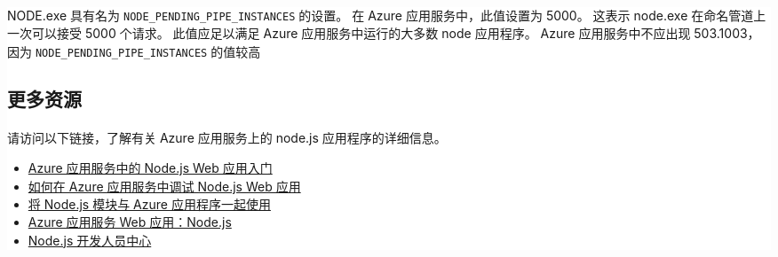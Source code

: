 NODE.exe 具有名为 `NODE_PENDING_PIPE_INSTANCES` 的设置。 在 Azure 应用服务中，此值设置为 5000。 这表示 node.exe 在命名管道上一次可以接受 5000 个请求。 此值应足以满足 Azure 应用服务中运行的大多数 node 应用程序。 Azure 应用服务中不应出现 503.1003，因为 `NODE_PENDING_PIPE_INSTANCES` 的值较高

## <a name="more-resources"></a>更多资源

请访问以下链接，了解有关 Azure 应用服务上的 node.js 应用程序的详细信息。

* [Azure 应用服务中的 Node.js Web 应用入门](quickstart-nodejs.md)
* [如何在 Azure 应用服务中调试 Node.js Web 应用](https://blogs.msdn.microsoft.com/azureossds/2018/08/03/debugging-node-js-apps-on-azure-app-services/)
* [将 Node.js 模块与 Azure 应用程序一起使用](../nodejs-use-node-modules-azure-apps.md)
* [Azure 应用服务 Web 应用：Node.js](https://blogs.msdn.microsoft.com/silverlining/2012/06/14/windows-azure-websites-node-js/)
* [Node.js 开发人员中心](../nodejs-use-node-modules-azure-apps.md)


